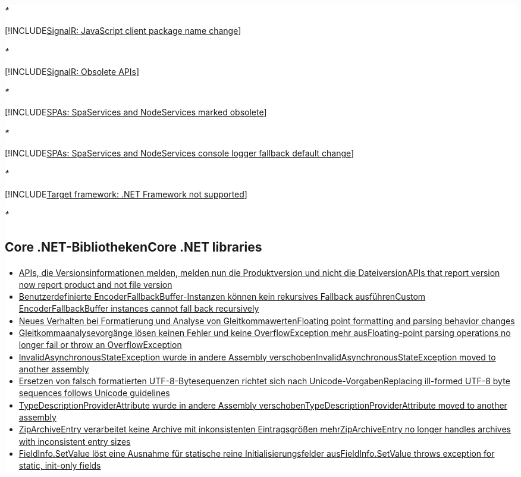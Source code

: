 _*_

[!INCLUDE[SignalR: JavaScript client package name change](~/includes/core-changes/aspnetcore/3.0/signalr-js-client-package-name.md)]

_*_

[!INCLUDE[SignalR: Obsolete APIs](~/includes/core-changes/aspnetcore/3.0/signalr-obsolete-apis.md)]

_*_

[!INCLUDE[SPAs: SpaServices and NodeServices marked obsolete](~/includes/core-changes/aspnetcore/3.0/spas-spaservices-nodeservices-obsolete.md)]

_*_

[!INCLUDE[SPAs: SpaServices and NodeServices console logger fallback default change](~/includes/core-changes/aspnetcore/3.0/spas-spaservices-nodeservices-fallback.md)]

_*_

[!INCLUDE[Target framework: .NET Framework not supported](~/includes/core-changes/aspnetcore/3.0/targetfx-netfx-tfm-support.md)]

_*_

## <a name="core-net-libraries"></a><span data-ttu-id="5caed-159">Core .NET-Bibliotheken</span><span class="sxs-lookup"><span data-stu-id="5caed-159">Core .NET libraries</span></span>

- [<span data-ttu-id="5caed-160">APIs, die Versionsinformationen melden, melden nun die Produktversion und nicht die Dateiversion</span><span class="sxs-lookup"><span data-stu-id="5caed-160">APIs that report version now report product and not file version</span></span>](#apis-that-report-version-now-report-product-and-not-file-version)
- [<span data-ttu-id="5caed-161">Benutzerdefinierte EncoderFallbackBuffer-Instanzen können kein rekursives Fallback ausführen</span><span class="sxs-lookup"><span data-stu-id="5caed-161">Custom EncoderFallbackBuffer instances cannot fall back recursively</span></span>](#custom-encoderfallbackbuffer-instances-cannot-fall-back-recursively)
- [<span data-ttu-id="5caed-162">Neues Verhalten bei Formatierung und Analyse von Gleitkommawerten</span><span class="sxs-lookup"><span data-stu-id="5caed-162">Floating point formatting and parsing behavior changes</span></span>](#floating-point-formatting-and-parsing-behavior-changed)
- [<span data-ttu-id="5caed-163">Gleitkommaanalysevorgänge lösen keinen Fehler und keine OverflowException mehr aus</span><span class="sxs-lookup"><span data-stu-id="5caed-163">Floating-point parsing operations no longer fail or throw an OverflowException</span></span>](#floating-point-parsing-operations-no-longer-fail-or-throw-an-overflowexception)
- [<span data-ttu-id="5caed-164">InvalidAsynchronousStateException wurde in andere Assembly verschoben</span><span class="sxs-lookup"><span data-stu-id="5caed-164">InvalidAsynchronousStateException moved to another assembly</span></span>](#invalidasynchronousstateexception-moved-to-another-assembly)
- [<span data-ttu-id="5caed-165">Ersetzen von falsch formatierten UTF-8-Bytesequenzen richtet sich nach Unicode-Vorgaben</span><span class="sxs-lookup"><span data-stu-id="5caed-165">Replacing ill-formed UTF-8 byte sequences follows Unicode guidelines</span></span>](#replacing-ill-formed-utf-8-byte-sequences-follows-unicode-guidelines)
- [<span data-ttu-id="5caed-166">TypeDescriptionProviderAttribute wurde in andere Assembly verschoben</span><span class="sxs-lookup"><span data-stu-id="5caed-166">TypeDescriptionProviderAttribute moved to another assembly</span></span>](#typedescriptionproviderattribute-moved-to-another-assembly)
- [<span data-ttu-id="5caed-167">ZipArchiveEntry verarbeitet keine Archive mit inkonsistenten Eintragsgrößen mehr</span><span class="sxs-lookup"><span data-stu-id="5caed-167">ZipArchiveEntry no longer handles archives with inconsistent entry sizes</span></span>](#ziparchiveentry-no-longer-handles-archives-with-inconsistent-entry-sizes)
- [<span data-ttu-id="5caed-168">FieldInfo.SetValue löst eine Ausnahme für statische reine Initialisierungsfelder aus</span><span class="sxs-lookup"><span data-stu-id="5caed-168">FieldInfo.SetValue throws exception for static, init-only fields</span></span>](#fieldinfosetvalue-throws-exception-for-static-init-only-fields)